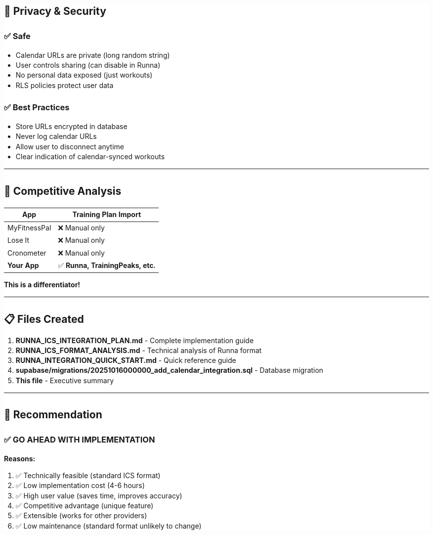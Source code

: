 
## 🔐 Privacy & Security

### ✅ Safe
- Calendar URLs are private (long random string)
- User controls sharing (can disable in Runna)
- No personal data exposed (just workouts)
- RLS policies protect user data

### ✅ Best Practices
- Store URLs encrypted in database
- Never log calendar URLs
- Allow user to disconnect anytime
- Clear indication of calendar-synced workouts

---

## 🚀 Competitive Analysis

| App | Training Plan Import |
|-----|---------------------|
| MyFitnessPal | ❌ Manual only |
| Lose It | ❌ Manual only |
| Cronometer | ❌ Manual only |
| **Your App** | ✅ **Runna, TrainingPeaks, etc.** |

**This is a differentiator!**

---

## 📋 Files Created

1. **RUNNA_ICS_INTEGRATION_PLAN.md** - Complete implementation guide
2. **RUNNA_ICS_FORMAT_ANALYSIS.md** - Technical analysis of Runna format
3. **RUNNA_INTEGRATION_QUICK_START.md** - Quick reference guide
4. **supabase/migrations/20251016000000_add_calendar_integration.sql** - Database migration
5. **This file** - Executive summary

---

## 🎯 Recommendation

### ✅ GO AHEAD WITH IMPLEMENTATION

**Reasons:**
1. ✅ Technically feasible (standard ICS format)
2. ✅ Low implementation cost (4-6 hours)
3. ✅ High user value (saves time, improves accuracy)
4. ✅ Competitive advantage (unique feature)
5. ✅ Extensible (works for other providers)
6. ✅ Low maintenance (standard format unlikely to change)
